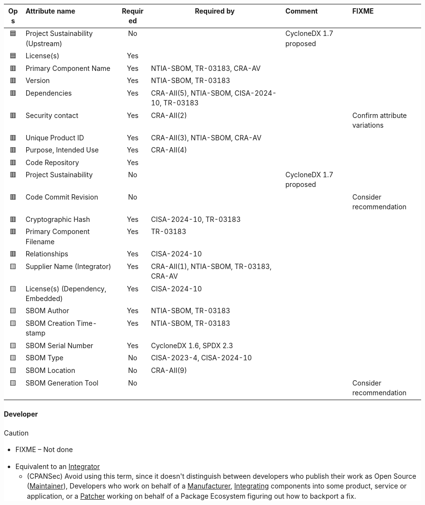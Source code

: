 | Ops | Attribute name                    | Required | Required by                                    | Comment | FIXME   |
| :-: | :-------------------------------- | :------: | ---------------------------------------------- | :------ | :------ |
| 🟦  | Project Sustainability (Upstream) | No       |                                                | CycloneDX 1.7 proposed | |
| 🟦  | License(s)                        | Yes      |                                                |         |         |
| 🟥  | Primary Component Name            | Yes      | NTIA-SBOM, TR-03183, CRA-AV                    |         |         |
| 🟥  | Version                           | Yes      | NTIA-SBOM, TR-03183                            |         |         |
| 🟥  | Dependencies                      | Yes      | CRA-AII(5), NTIA-SBOM, CISA-2024-10, TR-03183  |         |         |
| 🟥  | Security contact                  | Yes      | CRA-AII(2)                                     |         | Confirm attribute variations |
| 🟥  | Unique Product ID                 | Yes      | CRA-AII(3), NTIA-SBOM, CRA-AV                  |         |         |
| 🟥  | Purpose, Intended Use             | Yes      | CRA-AII(4)                                     |         |         |
| 🟥  | Code Repository                   | Yes      |                                                |         |         |
| 🟥  | Project Sustainability            | No       |                                                | CycloneDX 1.7 proposed | |
| 🟥  | Code Commit Revision              | No       |                                                |         | Consider recommendation |
| 🟥  | Cryptographic Hash                | Yes      | CISA-2024-10, TR-03183                         |         |         |
| 🟥  | Primary Component Filename        | Yes      | TR-03183                                       |         |         |
| 🟥  | Relationships                     | Yes      | CISA-2024-10                                   |         |         |
| 🟨  | Supplier Name (Integrator)        | Yes      | CRA-AII(1), NTIA-SBOM, TR-03183, CRA-AV        |         |         |
| 🟨  | License(s) (Dependency, Embedded) | Yes      | CISA-2024-10                                   |         |         |
| 🟨  | SBOM Author                       | Yes      | NTIA-SBOM, TR-03183                            |         |         |
| 🟨  | SBOM Creation Time-stamp          | Yes      | NTIA-SBOM, TR-03183                            |         |         |
| 🟨  | SBOM Serial Number                | Yes      | CycloneDX 1.6, SPDX 2.3                        |         |         |
| 🟨  | SBOM Type                         | No       | CISA-2023-4, CISA-2024-10                      |         |         |
| 🟨  | SBOM Location                     | No       | CRA-AII(9)                                     |         |         |
| 🟨  | SBOM Generation Tool              | No       |                                                |         | Consider recommendation |


#### Developer

> [!CAUTION]
> * FIXME – Not done

* Equivalent to an [Integrator](#integrator)
    * (CPANSec) Avoid using this term, since it doesn't distinguish between developers who publish their work as Open Source ([Maintainer](#maintainer)), Developers who work on behalf of a [Manufacturer](#manufacturer), [Integrating](#integrator) components into some product, service or application, or a [Patcher](#patcher) working on behalf of a Package Ecosystem figuring out how to backport a fix.
